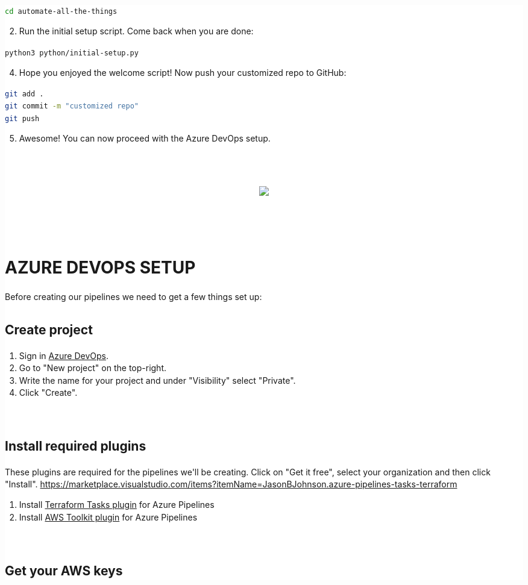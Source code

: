 ```bash
cd automate-all-the-things
```

2. Run the initial setup script. Come back when you are done:

```bash
python3 python/initial-setup.py
```

4. Hope you enjoyed the welcome script! Now push your customized repo to GitHub:

```bash
git add .
git commit -m "customized repo"
git push
```

5. Awesome! You can now proceed with the Azure DevOps setup.

<br/>
<br/>
<p title="Evil Kermit" align="center"> <img width="650" src="https://i.imgur.com/pIGcI2d.jpg"> </p>
<br/>
<br/>

# **AZURE DEVOPS SETUP**

Before creating our pipelines we need to get a few things set up:<br>

## Create project

1. Sign in [Azure DevOps](https://dev.azure.com/).
2. Go to "New project" on the top-right.
3. Write the name for your project and under "Visibility" select "Private".
4. Click "Create".

<br/>

## Install required plugins

These plugins are required for the pipelines we'll be creating. Click on "Get it free", select your organization and then click "Install".
https://marketplace.visualstudio.com/items?itemName=JasonBJohnson.azure-pipelines-tasks-terraform
                                    
1. Install [Terraform Tasks plugin](https://marketplace.visualstudio.com/items?itemName=JasonBJohnson.azure-pipelines-tasks-terraform) for Azure Pipelines
1. Install [AWS Toolkit plugin](https://marketplace.visualstudio.com/items?itemName=AmazonWebServices.aws-vsts-tools) for Azure Pipelines

<br/>

## Get your AWS keys
